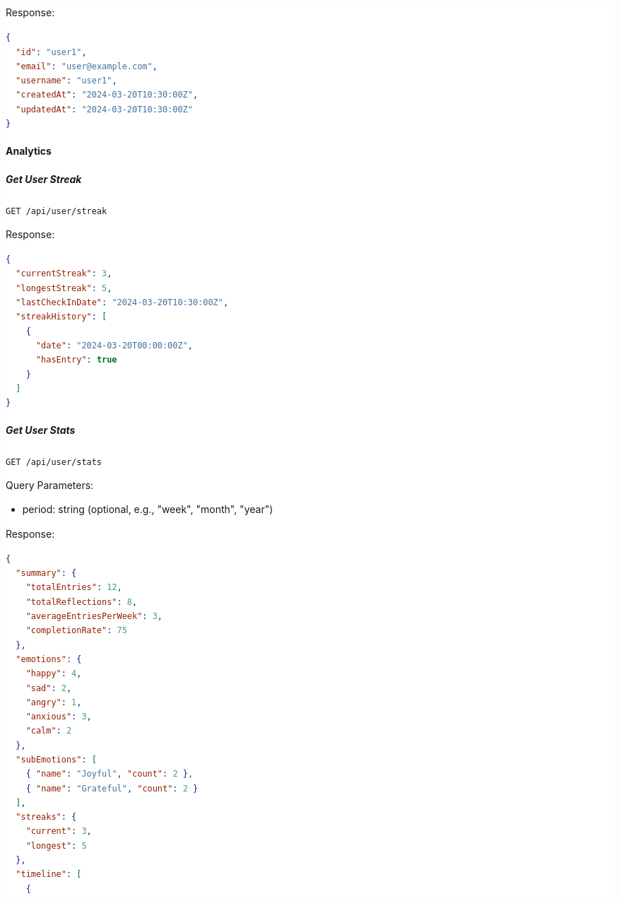 Response:
```json
{
  "id": "user1",
  "email": "user@example.com",
  "username": "user1",
  "createdAt": "2024-03-20T10:30:00Z",
  "updatedAt": "2024-03-20T10:30:00Z"
}
```

#### Analytics

##### Get User Streak
```http
GET /api/user/streak
```

Response:
```json
{
  "currentStreak": 3,
  "longestStreak": 5,
  "lastCheckInDate": "2024-03-20T10:30:00Z",
  "streakHistory": [
    {
      "date": "2024-03-20T00:00:00Z",
      "hasEntry": true
    }
  ]
}
```

##### Get User Stats
```http
GET /api/user/stats
```

Query Parameters:
- period: string (optional, e.g., "week", "month", "year")

Response:
```json
{
  "summary": {
    "totalEntries": 12,
    "totalReflections": 8,
    "averageEntriesPerWeek": 3,
    "completionRate": 75
  },
  "emotions": {
    "happy": 4,
    "sad": 2,
    "angry": 1,
    "anxious": 3,
    "calm": 2
  },
  "subEmotions": [
    { "name": "Joyful", "count": 2 },
    { "name": "Grateful", "count": 2 }
  ],
  "streaks": {
    "current": 3,
    "longest": 5
  },
  "timeline": [
    {
```